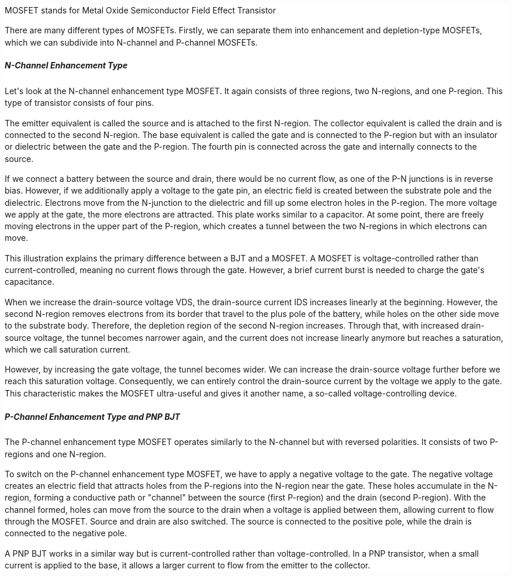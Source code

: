 MOSFET stands for 
Metal Oxide Semiconductor Field Effect Transistor 

There are many different types of MOSFETs. 
Firstly, we can separate them into enhancement and depletion-type MOSFETs, which we can subdivide into N-channel and P-channel MOSFETs. 

##### N-Channel Enhancement Type
Let's look at the N-channel enhancement type MOSFET. 
It again consists of three regions, two N-regions, and one P-region.
This type of transistor consists of four pins. 

The emitter equivalent is called the source and is attached to the first N-region. The collector equivalent is called the drain and is connected to the second N-region. The base equivalent is called the gate and is connected to the P-region but with an insulator or dielectric between the gate and the P-region. The fourth pin is connected across the gate and internally connects to the source.

If we connect a battery between the source and drain, there would be no current flow, as one of the P-N junctions is in reverse bias. 
However, if we additionally apply a voltage to the gate pin, an electric field is created between the substrate pole and the dielectric. Electrons move from the N-junction to the dielectric and fill up some electron holes in the P-region. The more voltage we apply at the gate, the more electrons are attracted. This plate works similar to a capacitor. 
At some point, there are freely moving electrons in the upper part of the P-region, which creates a tunnel between the two N-regions in which electrons can move. 

This illustration explains the primary difference between a BJT and a MOSFET. A MOSFET is voltage-controlled rather than current-controlled, meaning no current flows through the gate. However, a brief current burst is needed to charge the gate's capacitance.

When we increase the drain-source voltage VDS, the drain-source current IDS increases linearly at the beginning. However, the second N-region removes electrons from its border that travel to the plus pole of the battery, while holes on the other side move to the substrate body. Therefore, the depletion region of the second N-region increases. Through that, with increased drain-source voltage, the tunnel becomes narrower again, and the current does not increase linearly anymore but reaches a saturation, which we call saturation current. 

However, by increasing the gate voltage, the tunnel becomes wider. We can increase the drain-source voltage further before we reach this saturation voltage. Consequently, we can entirely control the drain-source current by the voltage we apply to the gate. This characteristic makes the MOSFET ultra-useful and gives it another name, a so-called voltage-controlling device.  

##### P-Channel Enhancement Type and PNP BJT
The P-channel enhancement type MOSFET operates similarly to the N-channel but with reversed polarities. It consists of two P-regions and one N-region.

To switch on the P-channel enhancement type MOSFET, we have to apply a negative voltage to the gate. The negative voltage creates an electric field that attracts holes from the P-regions into the N-region near the gate. These holes accumulate in the N-region, forming a conductive path or "channel" between the source (first P-region) and the drain (second P-region).
With the channel formed, holes can move from the source to the drain when a voltage is applied between them, allowing current to flow through the MOSFET. Source and drain are also switched. The source is connected to the positive pole, while the drain is connected to the negative pole. 

A PNP BJT works in a similar way but is current-controlled rather than voltage-controlled. In a PNP transistor, when a small current is applied to the base, it allows a larger current to flow from the emitter to the collector. 
